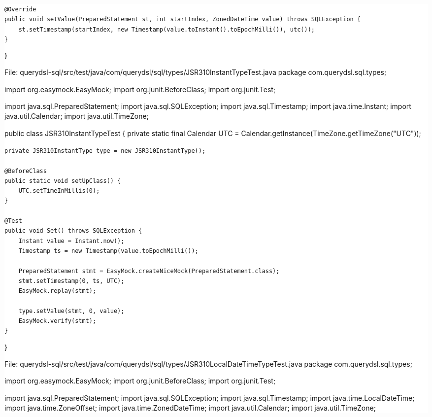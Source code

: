     @Override
    public void setValue(PreparedStatement st, int startIndex, ZonedDateTime value) throws SQLException {
        st.setTimestamp(startIndex, new Timestamp(value.toInstant().toEpochMilli()), utc());
    }
}


File: querydsl-sql/src/test/java/com/querydsl/sql/types/JSR310InstantTypeTest.java
package com.querydsl.sql.types;


import org.easymock.EasyMock;
import org.junit.BeforeClass;
import org.junit.Test;

import java.sql.PreparedStatement;
import java.sql.SQLException;
import java.sql.Timestamp;
import java.time.Instant;
import java.util.Calendar;
import java.util.TimeZone;

public class JSR310InstantTypeTest {
    private static final Calendar UTC = Calendar.getInstance(TimeZone.getTimeZone("UTC"));

    private JSR310InstantType type = new JSR310InstantType();

    @BeforeClass
    public static void setUpClass() {
        UTC.setTimeInMillis(0);
    }

    @Test
    public void Set() throws SQLException {
        Instant value = Instant.now();
        Timestamp ts = new Timestamp(value.toEpochMilli());

        PreparedStatement stmt = EasyMock.createNiceMock(PreparedStatement.class);
        stmt.setTimestamp(0, ts, UTC);
        EasyMock.replay(stmt);

        type.setValue(stmt, 0, value);
        EasyMock.verify(stmt);
    }
}

File: querydsl-sql/src/test/java/com/querydsl/sql/types/JSR310LocalDateTimeTypeTest.java
package com.querydsl.sql.types;


import org.easymock.EasyMock;
import org.junit.BeforeClass;
import org.junit.Test;

import java.sql.PreparedStatement;
import java.sql.SQLException;
import java.sql.Timestamp;
import java.time.LocalDateTime;
import java.time.ZoneOffset;
import java.time.ZonedDateTime;
import java.util.Calendar;
import java.util.TimeZone;
